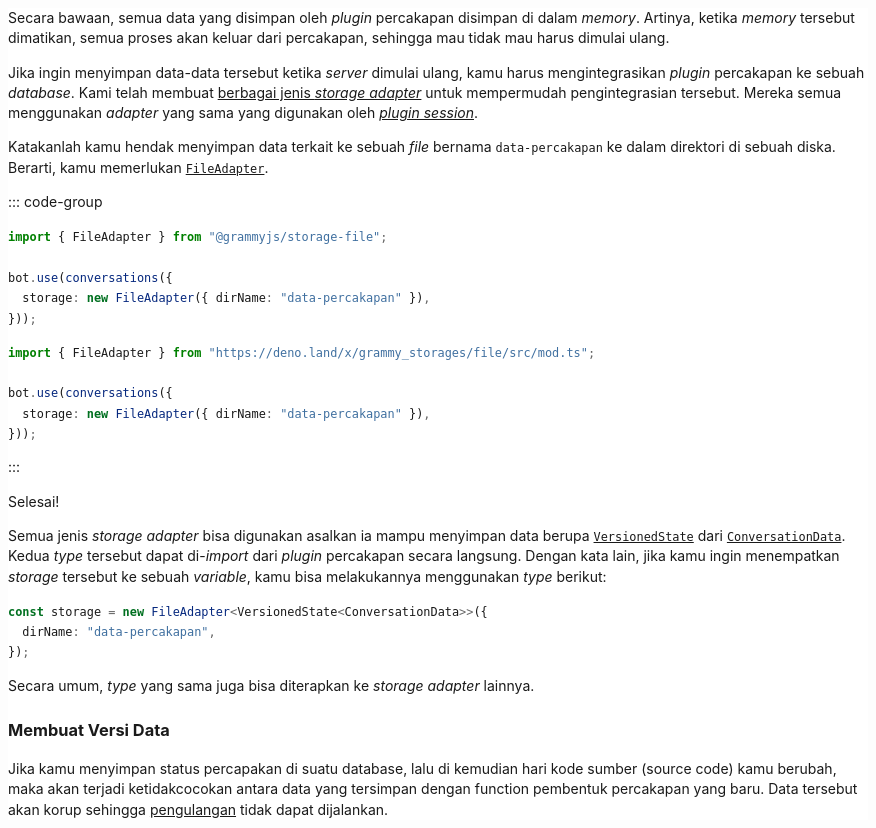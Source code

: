 Secara bawaan, semua data yang disimpan oleh _plugin_ percakapan disimpan di dalam _memory_.
Artinya, ketika _memory_ tersebut dimatikan, semua proses akan keluar dari percakapan, sehingga mau tidak mau harus dimulai ulang.

Jika ingin menyimpan data-data tersebut ketika _server_ dimulai ulang, kamu harus mengintegrasikan _plugin_ percakapan ke sebuah _database_.
Kami telah membuat [berbagai jenis _storage adapter_](https://github.com/grammyjs/storages/tree/main/packages#grammy-storages) untuk mempermudah pengintegrasian tersebut.
Mereka semua menggunakan _adapter_ yang sama yang digunakan oleh [_plugin session_](./session#storage-adapter-yang-tersedia).

Katakanlah kamu hendak menyimpan data terkait ke sebuah _file_ bernama `data-percakapan` ke dalam direktori di sebuah diska.
Berarti, kamu memerlukan [`FileAdapter`](https://github.com/grammyjs/storages/tree/main/packages/file#installation).

::: code-group

```ts [Node.js]
import { FileAdapter } from "@grammyjs/storage-file";

bot.use(conversations({
  storage: new FileAdapter({ dirName: "data-percakapan" }),
}));
```

```ts [Deno]
import { FileAdapter } from "https://deno.land/x/grammy_storages/file/src/mod.ts";

bot.use(conversations({
  storage: new FileAdapter({ dirName: "data-percakapan" }),
}));
```

:::

Selesai!

Semua jenis _storage adapter_ bisa digunakan asalkan ia mampu menyimpan data berupa [`VersionedState`](/ref/conversations/versionedstate) dari [`ConversationData`](/ref/conversations/conversationdata).
Kedua _type_ tersebut dapat di-_import_ dari _plugin_ percakapan secara langsung.
Dengan kata lain, jika kamu ingin menempatkan _storage_ tersebut ke sebuah _variable_, kamu bisa melakukannya menggunakan _type_ berikut:

```ts
const storage = new FileAdapter<VersionedState<ConversationData>>({
  dirName: "data-percakapan",
});
```

Secara umum, _type_ yang sama juga bisa diterapkan ke _storage adapter_ lainnya.

### Membuat Versi Data

Jika kamu menyimpan status percapakan di suatu database, lalu di kemudian hari kode sumber (source code) kamu berubah, maka akan terjadi ketidakcocokan antara data yang tersimpan dengan function pembentuk percakapan yang baru.
Data tersebut akan korup sehingga [pengulangan](#percakapan-hanyalah-mesin-pengulang) tidak dapat dijalankan.
